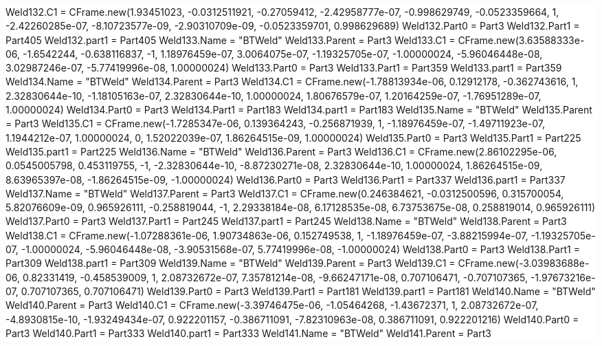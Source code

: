 Weld132.C1 = CFrame.new(1.93451023, -0.0312511921, -0.27059412, -2.42958777e-07, -0.998629749, -0.0523359664, 1, -2.42260285e-07, -8.10723577e-09, -2.90310709e-09, -0.0523359701, 0.998629689)
Weld132.Part0 = Part3
Weld132.Part1 = Part405
Weld132.part1 = Part405
Weld133.Name = "BTWeld"
Weld133.Parent = Part3
Weld133.C1 = CFrame.new(3.63588333e-06, -1.6542244, -0.638116837, -1, 1.18976459e-07, 3.0064075e-07, -1.19325705e-07, -1.00000024, -5.96046448e-08, 3.02987246e-07, -5.77419996e-08, 1.00000024)
Weld133.Part0 = Part3
Weld133.Part1 = Part359
Weld133.part1 = Part359
Weld134.Name = "BTWeld"
Weld134.Parent = Part3
Weld134.C1 = CFrame.new(-1.78813934e-06, 0.12912178, -0.362743616, 1, 2.32830644e-10, -1.18105163e-07, 2.32830644e-10, 1.00000024, 1.80676579e-07, 1.20164259e-07, -1.76951289e-07, 1.00000024)
Weld134.Part0 = Part3
Weld134.Part1 = Part183
Weld134.part1 = Part183
Weld135.Name = "BTWeld"
Weld135.Parent = Part3
Weld135.C1 = CFrame.new(-1.7285347e-06, 0.139364243, -0.256871939, 1, -1.18976459e-07, -1.49711923e-07, 1.1944212e-07, 1.00000024, 0, 1.52022039e-07, 1.86264515e-09, 1.00000024)
Weld135.Part0 = Part3
Weld135.Part1 = Part225
Weld135.part1 = Part225
Weld136.Name = "BTWeld"
Weld136.Parent = Part3
Weld136.C1 = CFrame.new(2.86102295e-06, 0.0545005798, 0.453119755, -1, -2.32830644e-10, -8.87230271e-08, 2.32830644e-10, 1.00000024, 1.86264515e-09, 8.63965397e-08, -1.86264515e-09, -1.00000024)
Weld136.Part0 = Part3
Weld136.Part1 = Part337
Weld136.part1 = Part337
Weld137.Name = "BTWeld"
Weld137.Parent = Part3
Weld137.C1 = CFrame.new(0.246384621, -0.0312500596, 0.315700054, 5.82076609e-09, 0.965926111, -0.258819044, -1, 2.29338184e-08, 6.17128535e-08, 6.73753675e-08, 0.258819014, 0.965926111)
Weld137.Part0 = Part3
Weld137.Part1 = Part245
Weld137.part1 = Part245
Weld138.Name = "BTWeld"
Weld138.Parent = Part3
Weld138.C1 = CFrame.new(-1.07288361e-06, 1.90734863e-06, 0.152749538, 1, -1.18976459e-07, -3.88215994e-07, -1.19325705e-07, -1.00000024, -5.96046448e-08, -3.90531568e-07, 5.77419996e-08, -1.00000024)
Weld138.Part0 = Part3
Weld138.Part1 = Part309
Weld138.part1 = Part309
Weld139.Name = "BTWeld"
Weld139.Parent = Part3
Weld139.C1 = CFrame.new(-3.03983688e-06, 0.82331419, -0.458539009, 1, 2.08732672e-07, 7.35781214e-08, -9.66247171e-08, 0.707106471, -0.707107365, -1.97673216e-07, 0.707107365, 0.707106471)
Weld139.Part0 = Part3
Weld139.Part1 = Part181
Weld139.part1 = Part181
Weld140.Name = "BTWeld"
Weld140.Parent = Part3
Weld140.C1 = CFrame.new(-3.39746475e-06, -1.05464268, -1.43672371, 1, 2.08732672e-07, -4.8930815e-10, -1.93249434e-07, 0.922201157, -0.386711091, -7.82310963e-08, 0.386711091, 0.922201216)
Weld140.Part0 = Part3
Weld140.Part1 = Part333
Weld140.part1 = Part333
Weld141.Name = "BTWeld"
Weld141.Parent = Part3